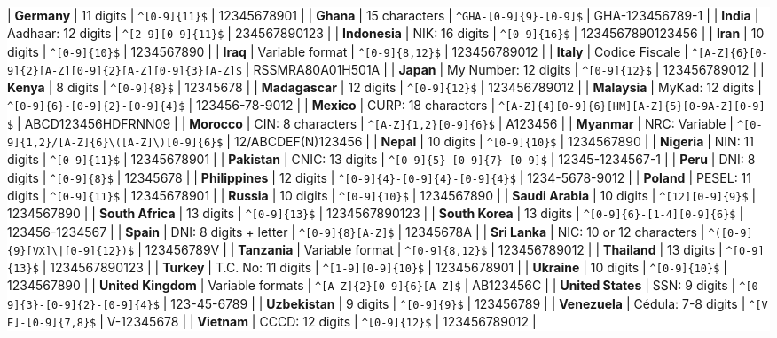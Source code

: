 | **Germany** | 11 digits | `^[0-9]{11}$` | 12345678901 |
| **Ghana** | 15 characters | `^GHA-[0-9]{9}-[0-9]$` | GHA-123456789-1 |
| **India** | Aadhaar: 12 digits | `^[2-9][0-9]{11}$` | 234567890123 |
| **Indonesia** | NIK: 16 digits | `^[0-9]{16}$` | 1234567890123456 |
| **Iran** | 10 digits | `^[0-9]{10}$` | 1234567890 |
| **Iraq** | Variable format | `^[0-9]{8,12}$` | 123456789012 |
| **Italy** | Codice Fiscale | `^[A-Z]{6}[0-9]{2}[A-Z][0-9]{2}[A-Z][0-9]{3}[A-Z]$` | RSSMRA80A01H501A |
| **Japan** | My Number: 12 digits | `^[0-9]{12}$` | 123456789012 |
| **Kenya** | 8 digits | `^[0-9]{8}$` | 12345678 |
| **Madagascar** | 12 digits | `^[0-9]{12}$` | 123456789012 |
| **Malaysia** | MyKad: 12 digits | `^[0-9]{6}-[0-9]{2}-[0-9]{4}$` | 123456-78-9012 |
| **Mexico** | CURP: 18 characters | `^[A-Z]{4}[0-9]{6}[HM][A-Z]{5}[0-9A-Z][0-9]$` | ABCD123456HDFRNN09 |
| **Morocco** | CIN: 8 characters | `^[A-Z]{1,2}[0-9]{6}$` | A123456 |
| **Myanmar** | NRC: Variable | `^[0-9]{1,2}/[A-Z]{6}\([A-Z]\)[0-9]{6}$` | 12/ABCDEF(N)123456 |
| **Nepal** | 10 digits | `^[0-9]{10}$` | 1234567890 |
| **Nigeria** | NIN: 11 digits | `^[0-9]{11}$` | 12345678901 |
| **Pakistan** | CNIC: 13 digits | `^[0-9]{5}-[0-9]{7}-[0-9]$` | 12345-1234567-1 |
| **Peru** | DNI: 8 digits | `^[0-9]{8}$` | 12345678 |
| **Philippines** | 12 digits | `^[0-9]{4}-[0-9]{4}-[0-9]{4}$` | 1234-5678-9012 |
| **Poland** | PESEL: 11 digits | `^[0-9]{11}$` | 12345678901 |
| **Russia** | 10 digits | `^[0-9]{10}$` | 1234567890 |
| **Saudi Arabia** | 10 digits | `^[12][0-9]{9}$` | 1234567890 |
| **South Africa** | 13 digits | `^[0-9]{13}$` | 1234567890123 |
| **South Korea** | 13 digits | `^[0-9]{6}-[1-4][0-9]{6}$` | 123456-1234567 |
| **Spain** | DNI: 8 digits + letter | `^[0-9]{8}[A-Z]$` | 12345678A |
| **Sri Lanka** | NIC: 10 or 12 characters | `^([0-9]{9}[VX]\|[0-9]{12})$` | 123456789V |
| **Tanzania** | Variable format | `^[0-9]{8,12}$` | 123456789012 |
| **Thailand** | 13 digits | `^[0-9]{13}$` | 1234567890123 |
| **Turkey** | T.C. No: 11 digits | `^[1-9][0-9]{10}$` | 12345678901 |
| **Ukraine** | 10 digits | `^[0-9]{10}$` | 1234567890 |
| **United Kingdom** | Variable formats | `^[A-Z]{2}[0-9]{6}[A-Z]$` | AB123456C |
| **United States** | SSN: 9 digits | `^[0-9]{3}-[0-9]{2}-[0-9]{4}$` | 123-45-6789 |
| **Uzbekistan** | 9 digits | `^[0-9]{9}$` | 123456789 |
| **Venezuela** | Cédula: 7-8 digits | `^[VE]-[0-9]{7,8}$` | V-12345678 |
| **Vietnam** | CCCD: 12 digits | `^[0-9]{12}$` | 123456789012 |
